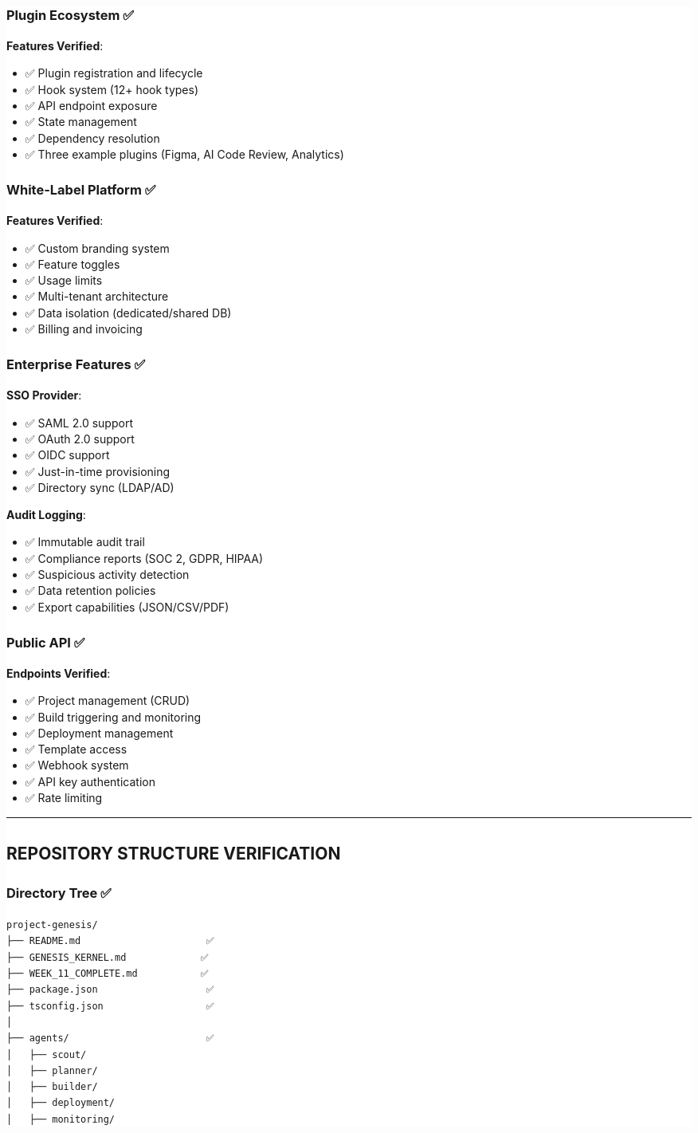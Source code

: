 ### Plugin Ecosystem ✅
**Features Verified**:
- ✅ Plugin registration and lifecycle
- ✅ Hook system (12+ hook types)
- ✅ API endpoint exposure
- ✅ State management
- ✅ Dependency resolution
- ✅ Three example plugins (Figma, AI Code Review, Analytics)

### White-Label Platform ✅
**Features Verified**:
- ✅ Custom branding system
- ✅ Feature toggles
- ✅ Usage limits
- ✅ Multi-tenant architecture
- ✅ Data isolation (dedicated/shared DB)
- ✅ Billing and invoicing

### Enterprise Features ✅
**SSO Provider**:
- ✅ SAML 2.0 support
- ✅ OAuth 2.0 support
- ✅ OIDC support
- ✅ Just-in-time provisioning
- ✅ Directory sync (LDAP/AD)

**Audit Logging**:
- ✅ Immutable audit trail
- ✅ Compliance reports (SOC 2, GDPR, HIPAA)
- ✅ Suspicious activity detection
- ✅ Data retention policies
- ✅ Export capabilities (JSON/CSV/PDF)

### Public API ✅
**Endpoints Verified**:
- ✅ Project management (CRUD)
- ✅ Build triggering and monitoring
- ✅ Deployment management
- ✅ Template access
- ✅ Webhook system
- ✅ API key authentication
- ✅ Rate limiting

---

## REPOSITORY STRUCTURE VERIFICATION

### Directory Tree ✅
```
project-genesis/
├── README.md                      ✅
├── GENESIS_KERNEL.md             ✅
├── WEEK_11_COMPLETE.md           ✅
├── package.json                   ✅
├── tsconfig.json                  ✅
│
├── agents/                        ✅
│   ├── scout/
│   ├── planner/
│   ├── builder/
│   ├── deployment/
│   ├── monitoring/
```